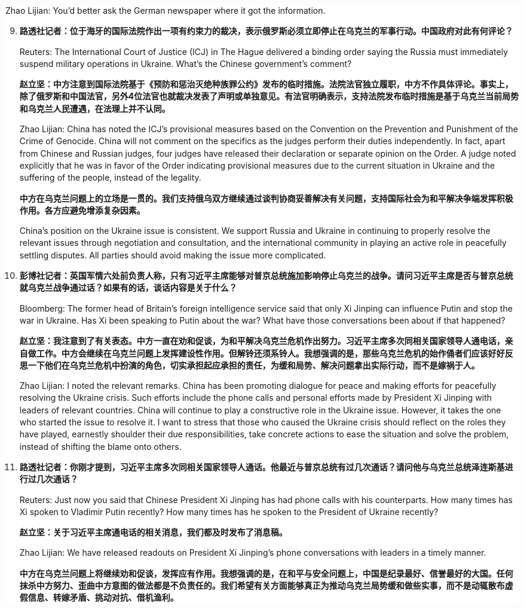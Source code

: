    Zhao Lijian: You’d better ask the German newspaper where it got the information.

9. **路透社记者：位于海牙的国际法院作出一项有约束力的裁决，表示俄罗斯必须立即停止在乌克兰的军事行动。中国政府对此有何评论？**

   Reuters: The International Court of Justice (ICJ) in The Hague delivered a binding order saying the Russia must immediately suspend military operations in Ukraine. What’s the Chinese government’s comment? 

   **赵立坚：中方注意到国际法院基于《预防和惩治灭绝种族罪公约》发布的临时措施。法院法官独立履职，中方不作具体评论。事实上，除了俄罗斯和中国法官，另外4位法官也就裁决发表了声明或单独意见。有法官明确表示，支持法院发布临时措施是基于乌克兰当前局势和乌克兰人民遭遇，在法理上并不认同。**

   Zhao Lijian: China has noted the ICJ’s provisional measures based on the Convention on the Prevention and Punishment of the Crime of Genocide. China will not comment on the specifics as the judges perform their duties independently. In fact, apart from Chinese and Russian judges, four judges have released their declaration or separate opinion on the Order. A judge noted explicitly that he was in favor of the Order indicating provisional measures due to the current situation in Ukraine and the suffering of the people, instead of the legality.

   

   **中方在乌克兰问题上的立场是一贯的。我们支持俄乌双方继续通过谈判协商妥善解决有关问题，支持国际社会为和平解决争端发挥积极作用。各方应避免增添复杂因素。**

   China’s position on the Ukraine issue is consistent. We support Russia and Ukraine in continuing to properly resolve the relevant issues through negotiation and consultation, and the international community in playing an active role in peacefully settling disputes. All parties should avoid making the issue more complicated.

10. **彭博社记者：英国军情六处前负责人称，只有习近平主席能够对普京总统施加影响停止乌克兰的战争。请问习近平主席是否与普京总统就乌克兰战争通过话？如果有的话，谈话内容是关于什么？**

    Bloomberg: The former head of Britain’s foreign intelligence service said that only Xi Jinping can influence Putin and stop the war in Ukraine. Has Xi been speaking to Putin about the war? What have those conversations been about if that happened? 

    **赵立坚：我注意到了有关表态。中方一直在劝和促谈，为和平解决乌克兰危机作出努力。习近平主席多次同相关国家领导人通电话，亲自做工作。中方会继续在乌克兰问题上发挥建设性作用。但解铃还须系铃人。我想强调的是，那些乌克兰危机的始作俑者们应该好好反思一下他们在乌克兰危机中扮演的角色，切实承担起应承担的责任，为缓和局势、解决问题拿出实际行动，而不是嫁祸于人。**

    Zhao Lijian: I noted the relevant remarks. China has been promoting dialogue for peace and making efforts for peacefully resolving the Ukraine crisis. Such efforts include the phone calls and personal efforts made by President Xi Jinping with leaders of relevant countries. China will continue to play a constructive role in the Ukraine issue. However, it takes the one who started the issue to resolve it. I want to stress that those who caused the Ukraine crisis should reflect on the roles they have played, earnestly shoulder their due responsibilities, take concrete actions to ease the situation and solve the problem, instead of shifting the blame onto others.

11. **路透社记者：你刚才提到，习近平主席多次同相关国家领导人通话。他最近与普京总统有过几次通话？请问他与乌克兰总统泽连斯基进行过几次通话？**

    Reuters: Just now you said that Chinese President Xi Jinping has had phone calls with his counterparts. How many times has Xi spoken to Vladimir Putin recently? How many times has he spoken to the President of Ukraine recently?

    **赵立坚：关于习近平主席通电话的相关消息，我们都及时发布了消息稿。**

    Zhao Lijian: We have released readouts on President Xi Jinping’s phone conversations with leaders in a timely manner. 

    

    **中方在乌克兰问题上将继续劝和促谈，发挥应有作用。我想强调的是，在和平与安全问题上，中国是纪录最好、信誉最好的大国。任何抹杀中方努力、歪曲中方意图的做法都是不负责任的。我们希望有关方面能够真正为推动乌克兰局势缓和做些实事，而不是动辄散布虚假信息、转嫁矛盾、挑动对抗、借机渔利。**
